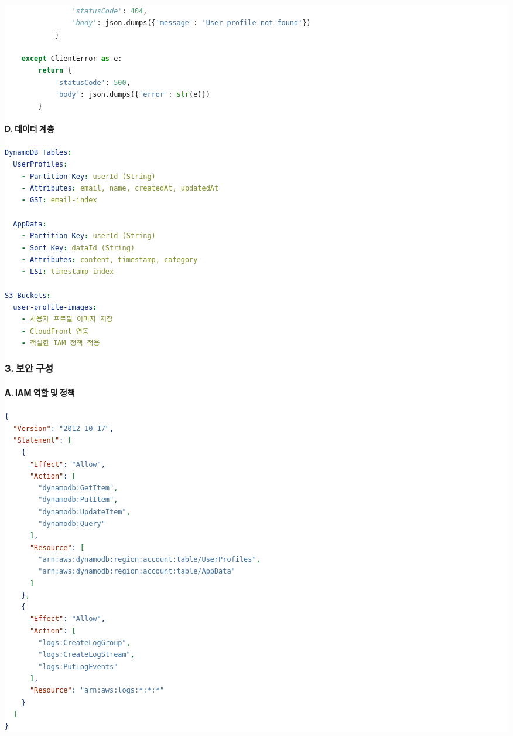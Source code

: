 ```python
                'statusCode': 404,
                'body': json.dumps({'message': 'User profile not found'})
            }
            
    except ClientError as e:
        return {
            'statusCode': 500,
            'body': json.dumps({'error': str(e)})
        }
```

#### D. 데이터 계층
```yaml
DynamoDB Tables:
  UserProfiles:
    - Partition Key: userId (String)
    - Attributes: email, name, createdAt, updatedAt
    - GSI: email-index
    
  AppData:
    - Partition Key: userId (String)  
    - Sort Key: dataId (String)
    - Attributes: content, timestamp, category
    - LSI: timestamp-index

S3 Buckets:
  user-profile-images:
    - 사용자 프로필 이미지 저장
    - CloudFront 연동
    - 적절한 IAM 정책 적용
```

### 3. 보안 구성

#### A. IAM 역할 및 정책
```json
{
  "Version": "2012-10-17",
  "Statement": [
    {
      "Effect": "Allow",
      "Action": [
        "dynamodb:GetItem",
        "dynamodb:PutItem",
        "dynamodb:UpdateItem",
        "dynamodb:Query"
      ],
      "Resource": [
        "arn:aws:dynamodb:region:account:table/UserProfiles",
        "arn:aws:dynamodb:region:account:table/AppData"
      ]
    },
    {
      "Effect": "Allow", 
      "Action": [
        "logs:CreateLogGroup",
        "logs:CreateLogStream",
        "logs:PutLogEvents"
      ],
      "Resource": "arn:aws:logs:*:*:*"
    }
  ]
}
```